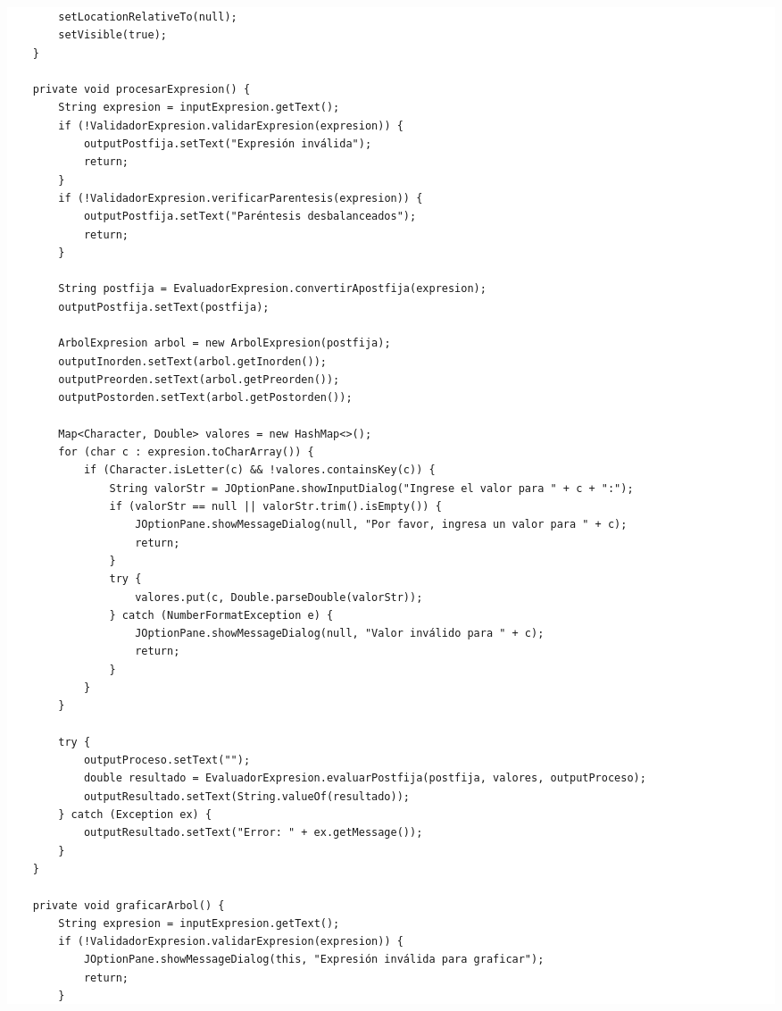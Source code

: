             setLocationRelativeTo(null);
            setVisible(true);
        }
    
        private void procesarExpresion() {
            String expresion = inputExpresion.getText();
            if (!ValidadorExpresion.validarExpresion(expresion)) {
                outputPostfija.setText("Expresión inválida");
                return;
            }
            if (!ValidadorExpresion.verificarParentesis(expresion)) {
                outputPostfija.setText("Paréntesis desbalanceados");
                return;
            }
    
            String postfija = EvaluadorExpresion.convertirApostfija(expresion);
            outputPostfija.setText(postfija);
    
            ArbolExpresion arbol = new ArbolExpresion(postfija);
            outputInorden.setText(arbol.getInorden());
            outputPreorden.setText(arbol.getPreorden());
            outputPostorden.setText(arbol.getPostorden());
    
            Map<Character, Double> valores = new HashMap<>();
            for (char c : expresion.toCharArray()) {
                if (Character.isLetter(c) && !valores.containsKey(c)) {
                    String valorStr = JOptionPane.showInputDialog("Ingrese el valor para " + c + ":");
                    if (valorStr == null || valorStr.trim().isEmpty()) {
                        JOptionPane.showMessageDialog(null, "Por favor, ingresa un valor para " + c);
                        return;
                    }
                    try {
                        valores.put(c, Double.parseDouble(valorStr));
                    } catch (NumberFormatException e) {
                        JOptionPane.showMessageDialog(null, "Valor inválido para " + c);
                        return;
                    }
                }
            }
    
            try {
                outputProceso.setText("");
                double resultado = EvaluadorExpresion.evaluarPostfija(postfija, valores, outputProceso);
                outputResultado.setText(String.valueOf(resultado));
            } catch (Exception ex) {
                outputResultado.setText("Error: " + ex.getMessage());
            }
        }
    
        private void graficarArbol() {
            String expresion = inputExpresion.getText();
            if (!ValidadorExpresion.validarExpresion(expresion)) {
                JOptionPane.showMessageDialog(this, "Expresión inválida para graficar");
                return;
            }
    